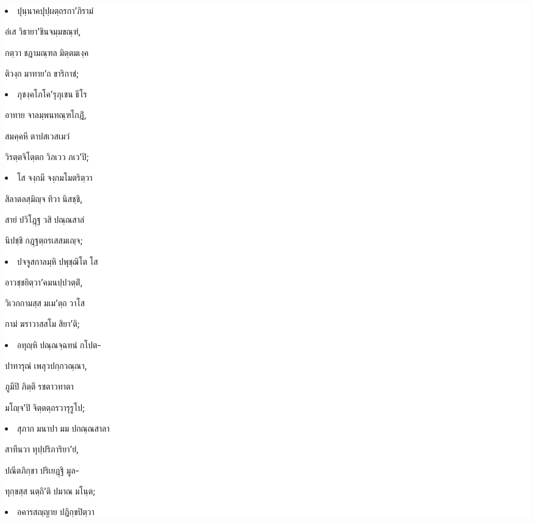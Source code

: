 <li>
ปุนฺนาคปุปฺผตฺถรกา’ภิรามํ  
  
อํเส วิธายา’ชินจมฺมขณฺฑํ,  
  
กตฺวา ชฎามณฺฑล มิตฺตมเงฺค  
  
ติวงฺก มาทาย’ถ ขาริกาชํ;  
</li>
  
<li>
ภุชงฺคโภโค’รุภุเชน ธีโร  
  
อาทาย จาลมฺพนทณฺฑโกฎิํ,  
  
สมคฺคหี ตาปสเวสเมวํ  
  
วิรตฺตจิโตฺตก วิภเวว ภเว’ปิ;  
</li>
  
<li>
โส จงฺกมี จงฺกมโมตริตฺวา  
  
สิลาตลสฺมิญฺจ ทิวา นิสชฺชิ,  
  
สายํ ปวิโฎฺฐ วสิ ปณฺณสาลํ  
  
นิปชฺชิ กฎฺฐตฺถรเสสมเญฺจ;  
</li>
  
<li>
ปจจูสกาลมฺหิ ปพุชฺฌิโต โส  
  
อาวชฺชยิตฺวา’คมนปฺปวตฺติํ,  
  
วิเวกกามสฺส มเม’ตฺถ วาโส  
  
กามํ ฆราวาสสโม สิยา’ติ;  
</li>
  
<li>
อทุญฺหิ ปณฺณจฺฉทนํ กโปต-  
  
ปาทารุณํ เพลุวปกฺกวณฺณา,  
  
ภูมีปิ ภิตฺตี รชตาวทาตา  
  
มโญฺจ’ปิ จิตฺตตฺถรวารุรูโป;  
</li>
  
<li>
สุภาก มนาปา มม ปกณฺณสาลา  
  
สาทีนวา ทุปฺปริภาริยา’ยํ,  
  
ปณีตภิกฺขา ปริเยฎฺฐิ มูล-  
  
ทุกฺขสฺส นตฺถิ’ติ ปมาณ มโนฺต;  
</li>
  
<li>
อคารสญฺญาย ปฎิกฺขปิตฺวา  
  